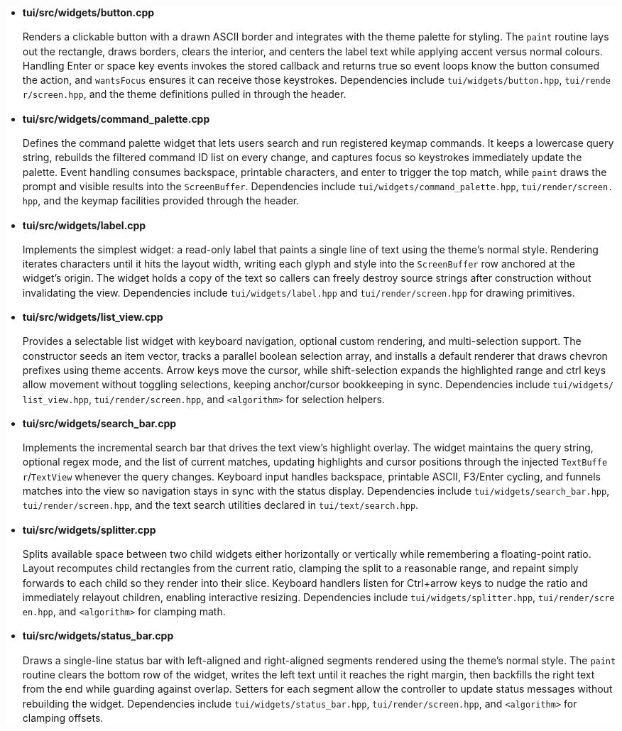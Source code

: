 - **tui/src/widgets/button.cpp**

  Renders a clickable button with a drawn ASCII border and integrates with the theme palette for styling. The `paint` routine lays out the rectangle, draws borders, clears the interior, and centers the label text while applying accent versus normal colours. Handling Enter or space key events invokes the stored callback and returns true so event loops know the button consumed the action, and `wantsFocus` ensures it can receive those keystrokes. Dependencies include `tui/widgets/button.hpp`, `tui/render/screen.hpp`, and the theme definitions pulled in through the header.

- **tui/src/widgets/command_palette.cpp**

  Defines the command palette widget that lets users search and run registered keymap commands. It keeps a lowercase query string, rebuilds the filtered command ID list on every change, and captures focus so keystrokes immediately update the palette. Event handling consumes backspace, printable characters, and enter to trigger the top match, while `paint` draws the prompt and visible results into the `ScreenBuffer`. Dependencies include `tui/widgets/command_palette.hpp`, `tui/render/screen.hpp`, and the keymap facilities provided through the header.

- **tui/src/widgets/label.cpp**

  Implements the simplest widget: a read-only label that paints a single line of text using the theme’s normal style. Rendering iterates characters until it hits the layout width, writing each glyph and style into the `ScreenBuffer` row anchored at the widget’s origin. The widget holds a copy of the text so callers can freely destroy source strings after construction without invalidating the view. Dependencies include `tui/widgets/label.hpp` and `tui/render/screen.hpp` for drawing primitives.

- **tui/src/widgets/list_view.cpp**

  Provides a selectable list widget with keyboard navigation, optional custom rendering, and multi-selection support. The constructor seeds an item vector, tracks a parallel boolean selection array, and installs a default renderer that draws chevron prefixes using theme accents. Arrow keys move the cursor, while shift-selection expands the highlighted range and ctrl keys allow movement without toggling selections, keeping anchor/cursor bookkeeping in sync. Dependencies include `tui/widgets/list_view.hpp`, `tui/render/screen.hpp`, and `<algorithm>` for selection helpers.

- **tui/src/widgets/search_bar.cpp**

  Implements the incremental search bar that drives the text view’s highlight overlay. The widget maintains the query string, optional regex mode, and the list of current matches, updating highlights and cursor positions through the injected `TextBuffer`/`TextView` whenever the query changes. Keyboard input handles backspace, printable ASCII, F3/Enter cycling, and funnels matches into the view so navigation stays in sync with the status display. Dependencies include `tui/widgets/search_bar.hpp`, `tui/render/screen.hpp`, and the text search utilities declared in `tui/text/search.hpp`.

- **tui/src/widgets/splitter.cpp**

  Splits available space between two child widgets either horizontally or vertically while remembering a floating-point ratio. Layout recomputes child rectangles from the current ratio, clamping the split to a reasonable range, and repaint simply forwards to each child so they render into their slice. Keyboard handlers listen for Ctrl+arrow keys to nudge the ratio and immediately relayout children, enabling interactive resizing. Dependencies include `tui/widgets/splitter.hpp`, `tui/render/screen.hpp`, and `<algorithm>` for clamping math.

- **tui/src/widgets/status_bar.cpp**

  Draws a single-line status bar with left-aligned and right-aligned segments rendered using the theme’s normal style. The `paint` routine clears the bottom row of the widget, writes the left text until it reaches the right margin, then backfills the right text from the end while guarding against overlap. Setters for each segment allow the controller to update status messages without rebuilding the widget. Dependencies include `tui/widgets/status_bar.hpp`, `tui/render/screen.hpp`, and `<algorithm>` for clamping offsets.
